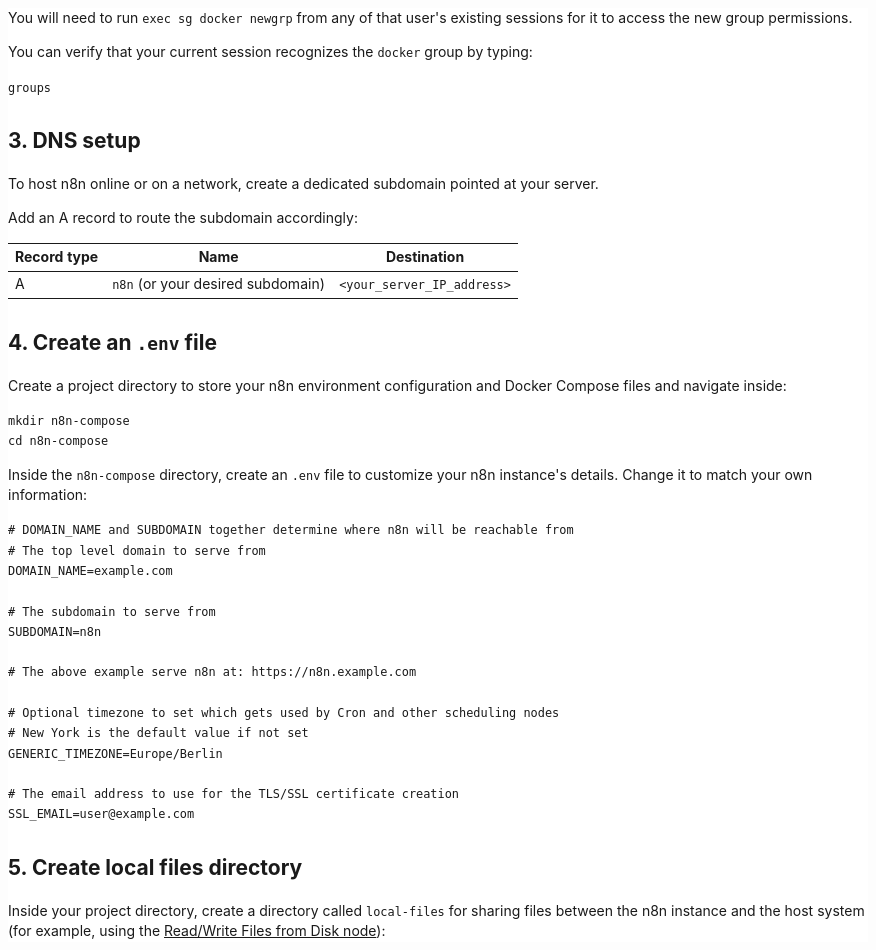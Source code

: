 You will need to run `exec sg docker newgrp` from any of that user's existing sessions for it to access the new group permissions.

You can verify that your current session recognizes the `docker` group by typing:

```shell
groups
```

## 3. DNS setup

To host n8n online or on a network, create a dedicated subdomain pointed at your server.

Add an A record to route the subdomain accordingly:

| Record type | Name                              | Destination                |
|-------------|-----------------------------------|----------------------------|
| A           | `n8n` (or your desired subdomain) | `<your_server_IP_address>` |

## 4. Create an `.env` file

Create a project directory to store your n8n environment configuration and Docker Compose files and navigate inside:

```shell
mkdir n8n-compose
cd n8n-compose
```

Inside the `n8n-compose` directory, create an `.env` file to customize your n8n instance's details. Change it to match your own information:

```shell title=".env file"
# DOMAIN_NAME and SUBDOMAIN together determine where n8n will be reachable from
# The top level domain to serve from
DOMAIN_NAME=example.com

# The subdomain to serve from
SUBDOMAIN=n8n

# The above example serve n8n at: https://n8n.example.com

# Optional timezone to set which gets used by Cron and other scheduling nodes
# New York is the default value if not set
GENERIC_TIMEZONE=Europe/Berlin

# The email address to use for the TLS/SSL certificate creation
SSL_EMAIL=user@example.com
```

## 5. Create local files directory

Inside your project directory, create a directory called `local-files` for sharing files between the n8n instance and the host system (for example, using the [Read/Write Files from Disk node](/integrations/builtin/core-nodes/n8n-nodes-base.readwritefile.md)):
